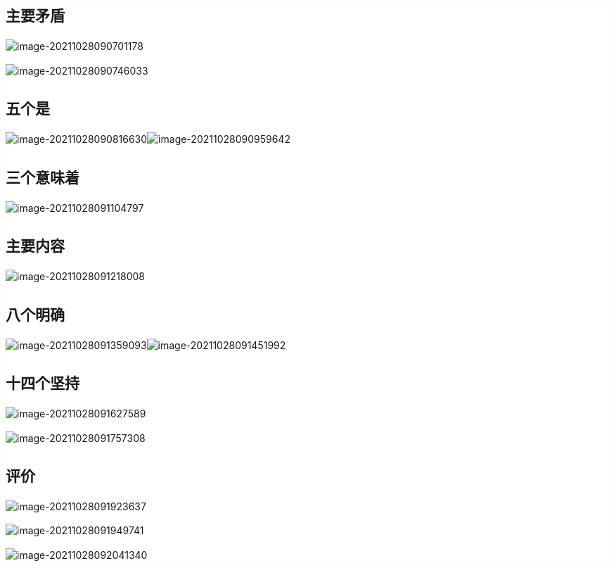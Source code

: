 ## 主要矛盾

![image-20211028090701178](https://picgo-freejim.oss-cn-beijing.aliyuncs.com/to_upload/image-20211028090701178.png)



![image-20211028090746033](https://picgo-freejim.oss-cn-beijing.aliyuncs.com/to_upload/image-20211028090746033.png)



## 五个是

![image-20211028090816630](https://picgo-freejim.oss-cn-beijing.aliyuncs.com/to_upload/image-20211028090816630.png)![image-20211028090959642](https://picgo-freejim.oss-cn-beijing.aliyuncs.com/to_upload/image-20211028090959642.png)





## 三个意味着

![image-20211028091104797](https://picgo-freejim.oss-cn-beijing.aliyuncs.com/to_upload/image-20211028091104797.png)



## 主要内容

![image-20211028091218008](https://picgo-freejim.oss-cn-beijing.aliyuncs.com/to_upload/image-20211028091218008.png)

## 八个明确

![image-20211028091359093](https://picgo-freejim.oss-cn-beijing.aliyuncs.com/to_upload/image-20211028091359093.png)![image-20211028091451992](https://picgo-freejim.oss-cn-beijing.aliyuncs.com/to_upload/image-20211028091451992.png)





## 十四个坚持

![image-20211028091627589](https://picgo-freejim.oss-cn-beijing.aliyuncs.com/to_upload/image-20211028091627589.png)

![image-20211028091757308](https://picgo-freejim.oss-cn-beijing.aliyuncs.com/to_upload/image-20211028091757308.png)



## 评价

![image-20211028091923637](https://picgo-freejim.oss-cn-beijing.aliyuncs.com/to_upload/image-20211028091923637.png)

![image-20211028091949741](https://picgo-freejim.oss-cn-beijing.aliyuncs.com/to_upload/image-20211028091949741.png)

![image-20211028092041340](https://picgo-freejim.oss-cn-beijing.aliyuncs.com/to_upload/image-20211028092041340.png)
